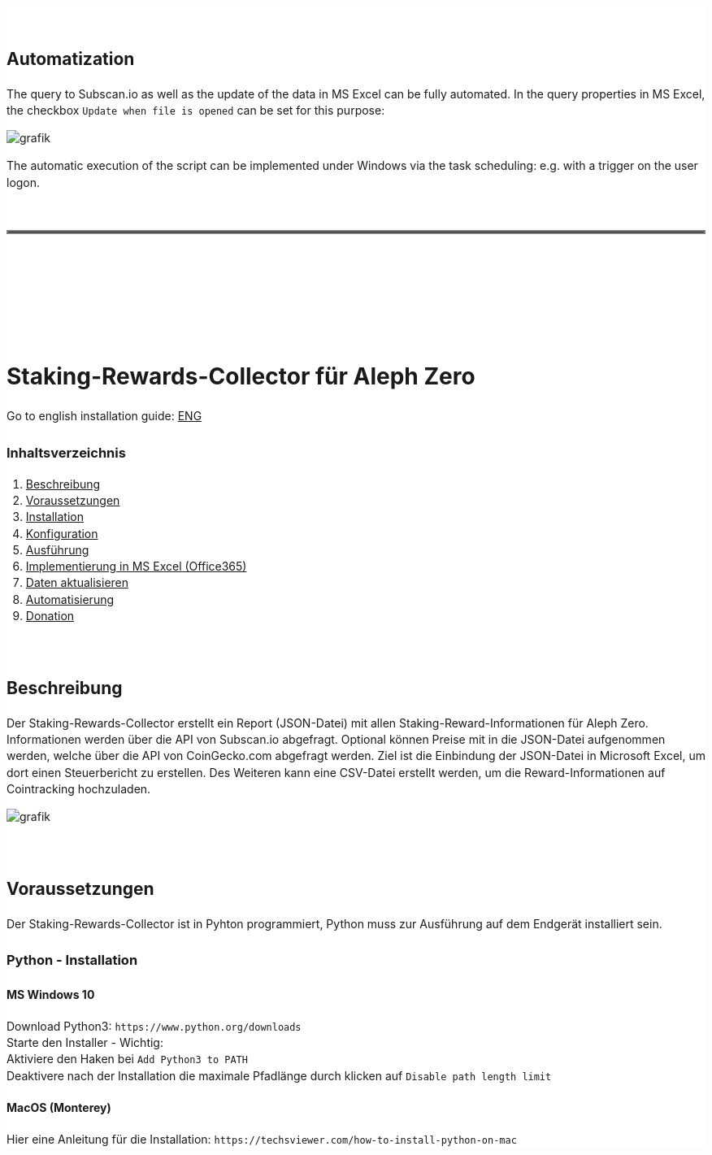 <a name="Automatization"/><br />

## Automatization
The query to Subscan.io as well as the update of the data in MS Excel can be fully automated. In the query properties in MS Excel, the checkbox `Update when file is opened` can be set for this purpose:

![grafik](https://user-images.githubusercontent.com/22911401/174743096-604c6803-a9d5-474f-8229-74dd331328eb.png)

The automatic execution of the script can be implemented under Windows via the task scheduling: e.g. with a trigger on the user logon.

<br />
<hr style="border:2px solid gray">
<br /><br /><br /><br />
<a name="German"/><br />

# Staking-Rewards-Collector für Aleph Zero
Go to english installation guide: [ENG](#English)  
### Inhaltsverzeichnis
1. [Beschreibung](#Beschreibung)  
2. [Voraussetzungen](#Voraussetzungen)
3. [Installation](#Installation)
4. [Konfiguration](#Konfiguration)
5. [Ausführung](#Ausführung)
6. [Implementierung in MS Excel (Office365)](#ExcelImplementierung)
7. [Daten aktualisieren](#DatenAktualisieren)
8. [Automatisierung](#Automatisierung)
9. [Donation](#Donation)

 
<a name="Beschreibung"/><br />

## Beschreibung
Der Staking-Rewards-Collector erstellt ein Report (JSON-Datei) mit allen Staking-Reward-Informationen für Aleph Zero. Informationen werden über die API von Subscan.io abgefragt. Optional können Preise mit in die JSON-Datei aufgenommen werden, welche über die API von CoinGecko.com abgefragt werden. Ziel ist die Einbindung der JSON-Datei in Microsoft Excel, um dort einen Steuerbericht zu erstellen. Des Weiteren kann eine CSV-Datei erstellt werden, um die Reward-Informationen auf Cointracking hochzuladen.

![grafik](https://user-images.githubusercontent.com/22911401/173590854-4cc92d73-8ffd-4654-8437-ad55a4a125e5.png)

<a name="Voraussetzungen"/><br />

## Voraussetzungen
Der Staking-Rewards-Collector ist in Pyhton programmiert, Python muss zur Ausführung auf dem Endgerät installiert sein.
### Python - Installation
#### MS Windows 10
Download Python3: `https://www.python.org/downloads`<br />
Starte den Installer - Wichtig:<br />
Aktiviere den Haken bei `Add Python3 to PATH`<br />
Deaktivere nach der Installation die maximale Pfadlänge durch klicken auf `Disable path length limit`<br />
#### MacOS (Monterey)
Hier eine Anleitung für die Installation:
`https://techsviewer.com/how-to-install-python-on-mac`
